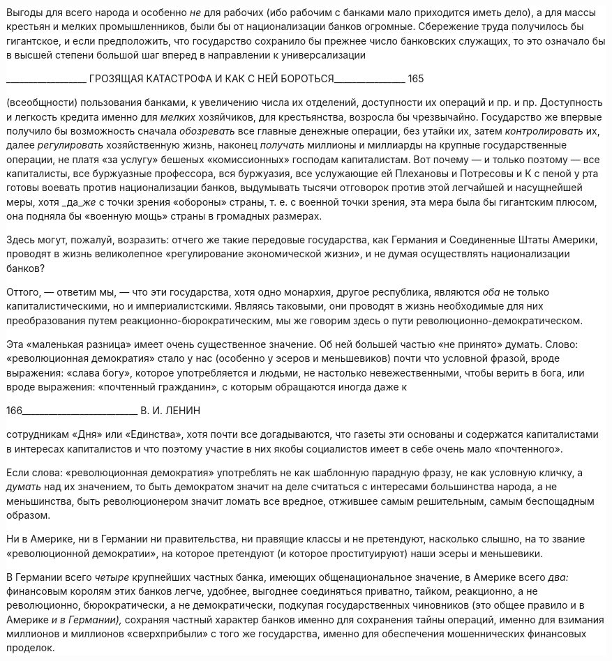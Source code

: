 Выгоды для всего народа и особенно _не_ для рабочих (ибо рабочим с банками мало приходится иметь дело), а для массы крестьян и мелких промышленников, были бы от национализации банков огромные. Сбережение труда получилось бы гигантское, и если предположить, что государство сохранило бы прежнее число банковских служащих, то это означало бы в высшей степени большой шаг вперед в направлении к универсализа­ции

  

__________________ ГРОЗЯЩАЯ КАТАСТРОФА И КАК С НЕЙ БОРОТЬСЯ________________ 165

(всеобщности) пользования банками, к увеличению числа их отделений, доступности их операций и пр. и пр. Доступность и легкость кредита именно для _мелких_ хозяйчиков, для крестьянства, возросла бы чрезвычайно. Государство же впервые получило бы воз­можность сначала _обозревать_ все главные денежные операции, без утайки их, затем _контролировать_ их, далее _регулировать_ хозяйственную жизнь, наконец _получать_ мил­лионы и миллиарды на крупные государственные операции, не платя «за услугу» бе­шеных «комиссионных» господам капиталистам. Вот почему — и только поэтому — все капиталисты, все буржуазные профессора, вся буржуазия, все услужающие ей Пле­хановы и Потресовы и К с пеной у рта готовы воевать против национализации банков, выдумывать тысячи отговорок против этой легчайшей и насущнейшей меры, хотя _да­__же_ с точки зрения «обороны» страны, т. е. с военной точки зрения, эта мера была бы гигантским плюсом, она подняла бы «военную мощь» страны в громадных размерах.

Здесь могут, пожалуй, возразить: отчего же такие передовые государства, как Гер­мания и Соединенные Штаты Америки, проводят в жизнь великолепное «регулирова­ние экономической жизни», и не думая осуществлять национализации банков?

Оттого, — ответим мы, — что эти государства, хотя одно монархия, другое респуб­лика, являются _оба_ не только капиталистическими, но и империалистскими. Являясь таковыми, они проводят в жизнь необходимые для них преобразования путем реакци­онно-бюрократическим, мы же говорим здесь о пути революционно-демократическом.

Эта «маленькая разница» имеет очень существенное значение. Об ней большей ча­стью «не принято» думать. Слово: «революционная демократия» стало у нас (особенно у эсеров и меньшевиков) почти что условной фразой, вроде выражения: «слава богу», которое употребляется и людьми, не настолько невежественными, чтобы верить в бога, или вроде выражения: «почтенный гражданин», с которым обращаются иногда даже к

  

166__________________________ В. И. ЛЕНИН

сотрудникам «Дня» или «Единства», хотя почти все догадываются, что газеты эти ос­нованы и содержатся капиталистами в интересах капиталистов и что поэтому участие в них якобы социалистов имеет в себе очень мало «почтенного».

Если слова: «революционная демократия» употреблять не как шаблонную парадную фразу, не как условную кличку, а _думать_ над их значением, то быть демократом значит на деле считаться с интересами большинства народа, а не меньшинства, быть револю­ционером значит ломать все вредное, отжившее самым решительным, самым беспо­щадным образом.

Ни в Америке, ни в Германии ни правительства, ни правящие классы и не претенду­ют, насколько слышно, на то звание «революционной демократии», на которое претен­дуют (и которое проституируют) наши эсеры и меньшевики.

В Германии всего _четыре_ крупнейших частных банка, имеющих общенациональ­ное значение, в Америке всего _два:_ финансовым королям этих банков легче, удобнее, выгоднее соединяться приватно, тайком, реакционно, а не революционно, бюрократи­чески, а не демократически, подкупая государственных чиновников (это общее правило и в Америке _и в Германии),_ сохраняя частный характер банков именно для сохра­нения тайны операций, именно для взимания миллионов и миллионов «сверхприбыли» с того же государства, именно для обеспечения мошеннических финансовых проделок.
